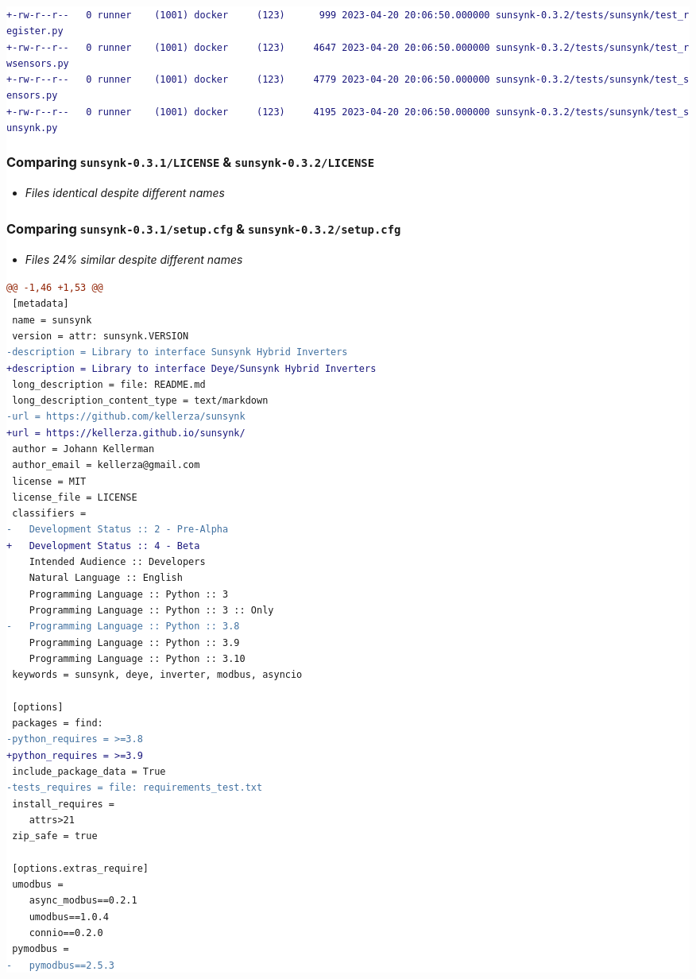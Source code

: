 ```diff
+-rw-r--r--   0 runner    (1001) docker     (123)      999 2023-04-20 20:06:50.000000 sunsynk-0.3.2/tests/sunsynk/test_register.py
+-rw-r--r--   0 runner    (1001) docker     (123)     4647 2023-04-20 20:06:50.000000 sunsynk-0.3.2/tests/sunsynk/test_rwsensors.py
+-rw-r--r--   0 runner    (1001) docker     (123)     4779 2023-04-20 20:06:50.000000 sunsynk-0.3.2/tests/sunsynk/test_sensors.py
+-rw-r--r--   0 runner    (1001) docker     (123)     4195 2023-04-20 20:06:50.000000 sunsynk-0.3.2/tests/sunsynk/test_sunsynk.py
```

### Comparing `sunsynk-0.3.1/LICENSE` & `sunsynk-0.3.2/LICENSE`

 * *Files identical despite different names*

### Comparing `sunsynk-0.3.1/setup.cfg` & `sunsynk-0.3.2/setup.cfg`

 * *Files 24% similar despite different names*

```diff
@@ -1,46 +1,53 @@
 [metadata]
 name = sunsynk
 version = attr: sunsynk.VERSION
-description = Library to interface Sunsynk Hybrid Inverters
+description = Library to interface Deye/Sunsynk Hybrid Inverters
 long_description = file: README.md
 long_description_content_type = text/markdown
-url = https://github.com/kellerza/sunsynk
+url = https://kellerza.github.io/sunsynk/
 author = Johann Kellerman
 author_email = kellerza@gmail.com
 license = MIT
 license_file = LICENSE
 classifiers = 
-	Development Status :: 2 - Pre-Alpha
+	Development Status :: 4 - Beta
 	Intended Audience :: Developers
 	Natural Language :: English
 	Programming Language :: Python :: 3
 	Programming Language :: Python :: 3 :: Only
-	Programming Language :: Python :: 3.8
 	Programming Language :: Python :: 3.9
 	Programming Language :: Python :: 3.10
 keywords = sunsynk, deye, inverter, modbus, asyncio
 
 [options]
 packages = find:
-python_requires = >=3.8
+python_requires = >=3.9
 include_package_data = True
-tests_requires = file: requirements_test.txt
 install_requires = 
 	attrs>21
 zip_safe = true
 
 [options.extras_require]
 umodbus = 
 	async_modbus==0.2.1
 	umodbus==1.0.4
 	connio==0.2.0
 pymodbus = 
-	pymodbus==2.5.3
```